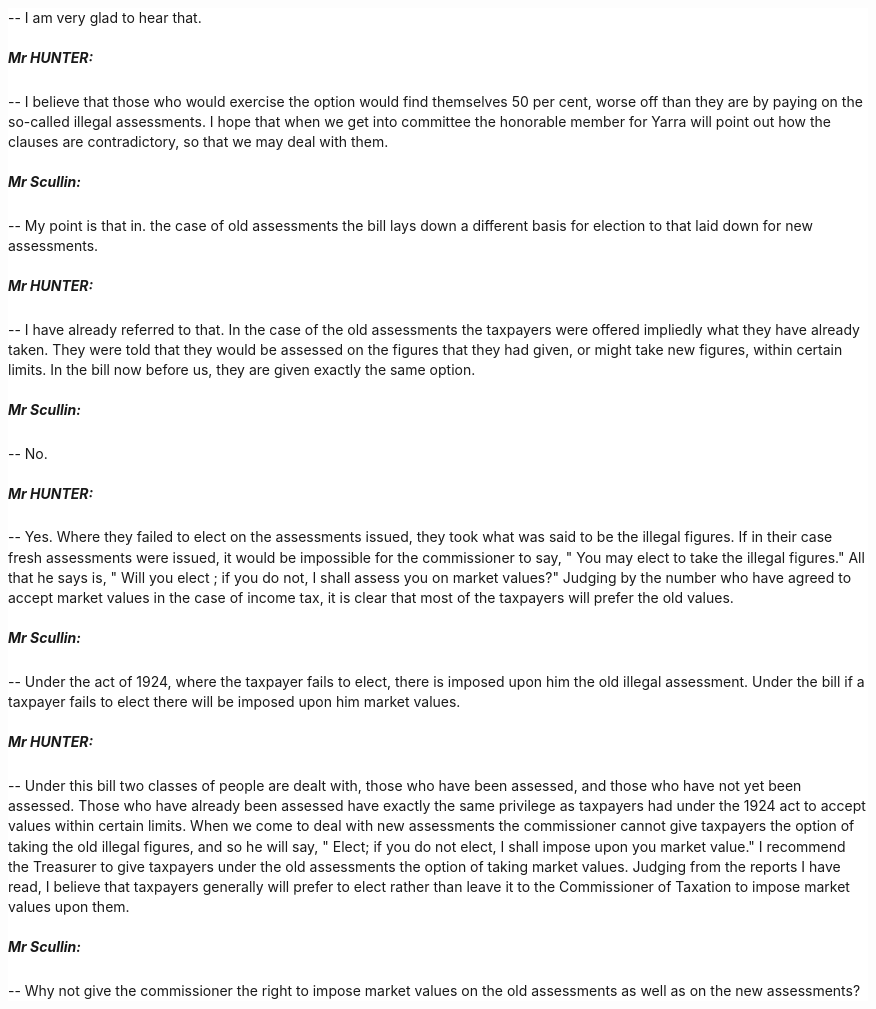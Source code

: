 -- I am very glad to hear that. 

##### Mr HUNTER:

-- I believe that those who would exercise the option would find themselves 50 per cent, worse off than they are by paying on the so-called illegal assessments. I hope that when we get into committee the honorable member for Yarra will point out how the clauses are contradictory, so that we may deal with them. 

##### Mr Scullin:

-- My point is that in. the case of old assessments the bill lays down a different basis for election to that laid down for new assessments. 

##### Mr HUNTER:

-- I have already referred to that. In the case of the old assessments the taxpayers were offered impliedly what they have already taken. They were told that they would be assessed on the figures that they had given, or might take new figures, within certain limits. In the bill now before us, they are given exactly the same option. 

##### Mr Scullin:

-- No. 

##### Mr HUNTER:

-- Yes. Where they failed to elect on the assessments issued, they took what was said to be the illegal figures. If in their case fresh assessments were issued, it would be impossible for the commissioner to say, " You may elect to take the illegal figures." All that he says is, " Will you elect ; if you do not, I shall assess you on market values?" Judging by the number who have agreed to accept market values in the case of income tax, it is clear that most of the taxpayers will prefer the old values. 

##### Mr Scullin:

-- Under the act of 1924, where the taxpayer fails to elect, there is imposed upon him the old illegal assessment. Under the bill if a taxpayer fails to elect there will be imposed upon him market values. 

##### Mr HUNTER:

-- Under this bill two classes of people are dealt with, those who have been assessed, and those who have not yet been assessed. Those who have already been assessed have exactly the same privilege as taxpayers had under the 1924 act to accept values within certain limits. When we come to deal with new assessments the commissioner cannot give taxpayers the option of taking the old illegal figures, and so he will say, " Elect; if you do not elect, I shall impose upon you market value." I recommend the Treasurer to give taxpayers under the old assessments the option of taking market values. Judging from the reports I have read, I believe that taxpayers  generally will prefer to elect rather than leave it to the Commissioner of Taxation to impose market values upon them. 

##### Mr Scullin:

-- Why not give the commissioner the right to impose market values on the old assessments as well as on the new assessments? 
